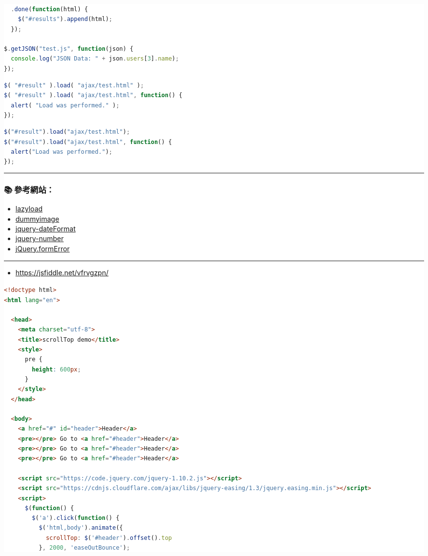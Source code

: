 ```js
  .done(function(html) {
    $("#results").append(html);
  });

$.getJSON("test.js", function(json) {
  console.log("JSON Data: " + json.users[3].name);
});
```

```js
$( "#result" ).load( "ajax/test.html" );
$( "#result" ).load( "ajax/test.html", function() {
  alert( "Load was performed." );
});

```

```js
$("#result").load("ajax/test.html");
$("#result").load("ajax/test.html", function() {
  alert("Load was performed.");
});
```

---

### :books: 參考網站：
- [lazyload](http://www.appelsiini.net/projects/lazyload)
- [dummyimage](http://dummyimage.com/)
- [jquery-dateFormat](https://github.com/phstc/jquery-dateFormat)
- [jquery-number](https://github.com/customd/jquery-number)
- [jQuery.formError](https://github.com/GarethElms/jQuery.formError)

---

- https://jsfiddle.net/vfrvgzpn/

```html
<!doctype html>
<html lang="en">

  <head>
    <meta charset="utf-8">
    <title>scrollTop demo</title>
    <style>
      pre {
        height: 600px;
      }
    </style>
  </head>

  <body>
    <a href="#" id="header">Header</a>
    <pre></pre> Go to <a href="#header">Header</a>
    <pre></pre> Go to <a href="#header">Header</a>
    <pre></pre> Go to <a href="#header">Header</a>

    <script src="https://code.jquery.com/jquery-1.10.2.js"></script>
    <script src="https://cdnjs.cloudflare.com/ajax/libs/jquery-easing/1.3/jquery.easing.min.js"></script>
    <script>
      $(function() {
        $('a').click(function() {
          $('html,body').animate({
            scrollTop: $('#header').offset().top
          }, 2000, 'easeOutBounce');
```